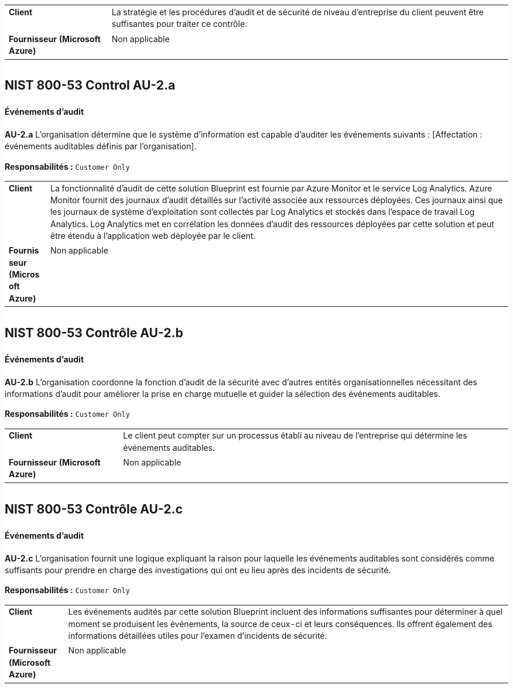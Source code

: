 |||
|---|---|
| **Client** | La stratégie et les procédures d’audit et de sécurité de niveau d’entreprise du client peuvent être suffisantes pour traiter ce contrôle. |
| **Fournisseur (Microsoft Azure)** | Non applicable |


 ## <a name="nist-800-53-control-au-2a"></a>NIST 800-53 Control AU-2.a

#### <a name="audit-events"></a>Événements d’audit

**AU-2.a** L’organisation détermine que le système d’information est capable d’auditer les événements suivants : [Affectation : événements auditables définis par l’organisation].

**Responsabilités :** `Customer Only`

|||
|---|---|
| **Client** | La fonctionnalité d’audit de cette solution Blueprint est fournie par Azure Monitor et le service Log Analytics. Azure Monitor fournit des journaux d’audit détaillés sur l’activité associée aux ressources déployées. Ces journaux ainsi que les journaux de système d’exploitation sont collectés par Log Analytics et stockés dans l’espace de travail Log Analytics. Log Analytics met en corrélation les données d’audit des ressources déployées par cette solution et peut être étendu à l’application web déployée par le client. |
| **Fournisseur (Microsoft Azure)** | Non applicable |


 ## <a name="nist-800-53-control-au-2b"></a>NIST 800-53 Contrôle AU-2.b

#### <a name="audit-events"></a>Événements d’audit

**AU-2.b** L’organisation coordonne la fonction d’audit de la sécurité avec d’autres entités organisationnelles nécessitant des informations d’audit pour améliorer la prise en charge mutuelle et guider la sélection des événements auditables.

**Responsabilités :** `Customer Only`

|||
|---|---|
| **Client** | Le client peut compter sur un processus établi au niveau de l’entreprise qui détermine les événements auditables. |
| **Fournisseur (Microsoft Azure)** | Non applicable |


 ## <a name="nist-800-53-control-au-2c"></a>NIST 800-53 Contrôle AU-2.c

#### <a name="audit-events"></a>Événements d’audit

**AU-2.c** L’organisation fournit une logique expliquant la raison pour laquelle les événements auditables sont considérés comme suffisants pour prendre en charge des investigations qui ont eu lieu après des incidents de sécurité.

**Responsabilités :** `Customer Only`

|||
|---|---|
| **Client** | Les événements audités par cette solution Blueprint incluent des informations suffisantes pour déterminer à quel moment se produisent les événements, la source de ceux-ci et leurs conséquences. Ils offrent également des informations détaillées utiles pour l’examen d’incidents de sécurité. |
| **Fournisseur (Microsoft Azure)** | Non applicable |
